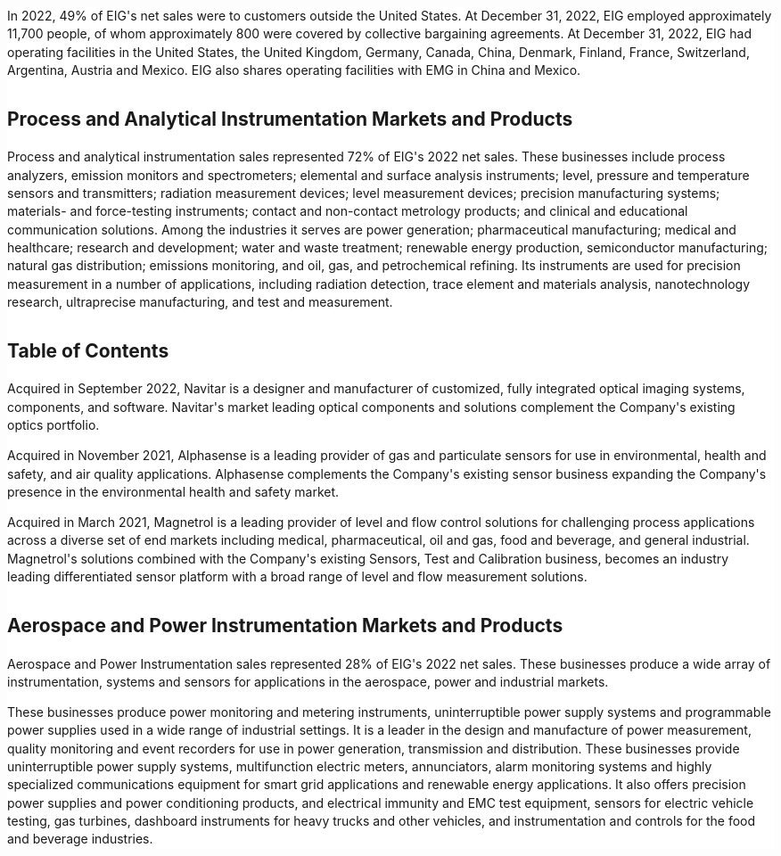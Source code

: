 In 2022, 49% of EIG's net sales were to customers outside the United States. At December 31, 2022, EIG employed approximately 11,700 people, of whom approximately 800 were covered by collective bargaining agreements. At December 31, 2022, EIG had operating facilities in the United States, the United Kingdom, Germany, Canada, China, Denmark, Finland, France, Switzerland, Argentina, Austria and Mexico. EIG also shares operating facilities with EMG in China and Mexico.

Process and Analytical Instrumentation Markets and Products
-----------------------------------------------------------

Process and analytical instrumentation sales represented 72% of EIG's 2022 net sales. These businesses include process analyzers, emission monitors and spectrometers; elemental and surface analysis instruments; level, pressure and temperature sensors and transmitters; radiation measurement devices; level measurement devices; precision manufacturing systems; materials- and force-testing instruments; contact and non-contact metrology products; and clinical and educational communication solutions. Among the industries it serves are power generation; pharmaceutical manufacturing; medical and healthcare; research and development; water and waste treatment; renewable energy production, semiconductor manufacturing; natural gas distribution; emissions monitoring, and oil, gas, and petrochemical refining. Its instruments are used for precision measurement in a number of applications, including radiation detection, trace element and materials analysis, nanotechnology research, ultraprecise manufacturing, and test and measurement.

Table of Contents
-----------------

Acquired in September 2022, Navitar is a designer and manufacturer of customized, fully integrated optical imaging systems, components, and software. Navitar's market leading optical components and solutions complement the Company's existing optics portfolio.

Acquired in November 2021, Alphasense is a leading provider of gas and particulate sensors for use in environmental, health and safety, and air quality applications. Alphasense complements the Company's existing sensor business expanding the Company's presence in the environmental health and safety market.

Acquired in March 2021, Magnetrol is a leading provider of level and flow control solutions for challenging process applications across a diverse set of end markets including medical, pharmaceutical, oil and gas, food and beverage, and general industrial. Magnetrol's solutions combined with the Company's existing Sensors, Test and Calibration business, becomes an industry leading differentiated sensor platform with a broad range of level and flow measurement solutions.

Aerospace and Power Instrumentation Markets and Products
--------------------------------------------------------

Aerospace and Power Instrumentation sales represented 28% of EIG's 2022 net sales. These businesses produce a wide array of instrumentation, systems and sensors for applications in the aerospace, power and industrial markets.

These businesses produce power monitoring and metering instruments, uninterruptible power supply systems and programmable power supplies used in a wide range of industrial settings. It is a leader in the design and manufacture of power measurement, quality monitoring and event recorders for use in power generation, transmission and distribution. These businesses provide uninterruptible power supply systems, multifunction electric meters, annunciators, alarm monitoring systems and highly specialized communications equipment for smart grid applications and renewable energy applications. It also offers precision power supplies and power conditioning products, and electrical immunity and EMC test equipment, sensors for electric vehicle testing, gas turbines, dashboard instruments for heavy trucks and other vehicles, and instrumentation and controls for the food and beverage industries.
